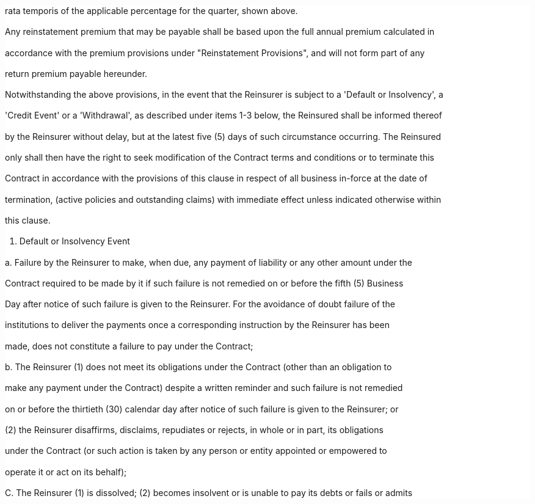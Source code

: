 rata temporis of the applicable percentage for the quarter, shown above.

Any reinstatement premium that may be payable shall be based upon the full annual premium calculated in

accordance with the premium provisions under "Reinstatement Provisions", and will not form part of any

return premium payable hereunder.

Notwithstanding the above provisions, in the event that the Reinsurer is subject to a 'Default or Insolvency', a

'Credit Event' or a 'Withdrawal', as described under items 1-3 below, the Reinsured shall be informed thereof

by the Reinsurer without delay, but at the latest five (5) days of such circumstance occurring. The Reinsured

only shall then have the right to seek modification of the Contract terms and conditions or to terminate this

Contract in accordance with the provisions of this clause in respect of all business in-force at the date of

termination, (active policies and outstanding claims) with immediate effect unless indicated otherwise within

this clause.

1. Default or Insolvency Event

a. Failure by the Reinsurer to make, when due, any payment of liability or any other amount under the

Contract required to be made by it if such failure is not remedied on or before the fifth (5) Business

Day after notice of such failure is given to the Reinsurer. For the avoidance of doubt failure of the

institutions to deliver the payments once a corresponding instruction by the Reinsurer has been

made, does not constitute a failure to pay under the Contract;

b. The Reinsurer (1) does not meet its obligations under the Contract (other than an obligation to

make any payment under the Contract) despite a written reminder and such failure is not remedied

on or before the thirtieth (30) calendar day after notice of such failure is given to the Reinsurer; or

(2) the Reinsurer disaffirms, disclaims, repudiates or rejects, in whole or in part, its obligations

under the Contract (or such action is taken by any person or entity appointed or empowered to

operate it or act on its behalf);

C. The Reinsurer (1) is dissolved; (2) becomes insolvent or is unable to pay its debts or fails or admits
